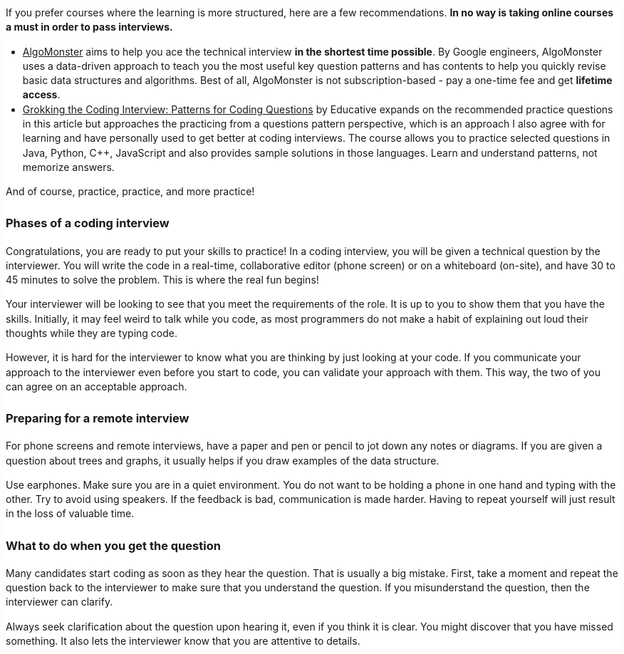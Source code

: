 If you prefer courses where the learning is more structured, here are a few recommendations. **In no way is taking online courses a must in order to pass interviews.**

* [AlgoMonster](https://algo.monster/) aims to help you ace the technical interview **in the shortest time possible**. By Google engineers, AlgoMonster uses a data-driven approach to teach you the most useful key question patterns and has contents to help you quickly revise basic data structures and algorithms. Best of all, AlgoMonster is not subscription-based - pay a one-time fee and get **lifetime access**.
* [Grokking the Coding Interview: Patterns for Coding Questions](https://www.educative.io/courses/grokking-the-coding-interview) by Educative expands on the recommended practice questions in this article but approaches the practicing from a questions pattern perspective, which is an approach I also agree with for learning and have personally used to get better at coding interviews. The course allows you to practice selected questions in Java, Python, C++, JavaScript and also provides sample solutions in those languages. Learn and understand patterns, not memorize answers.

And of course, practice, practice, and more practice!

### Phases of a coding interview <a href="#phases-of-a-coding-interview" id="phases-of-a-coding-interview"></a>

Congratulations, you are ready to put your skills to practice! In a coding interview, you will be given a technical question by the interviewer. You will write the code in a real-time, collaborative editor (phone screen) or on a whiteboard (on-site), and have 30 to 45 minutes to solve the problem. This is where the real fun begins!

Your interviewer will be looking to see that you meet the requirements of the role. It is up to you to show them that you have the skills. Initially, it may feel weird to talk while you code, as most programmers do not make a habit of explaining out loud their thoughts while they are typing code.

However, it is hard for the interviewer to know what you are thinking by just looking at your code. If you communicate your approach to the interviewer even before you start to code, you can validate your approach with them. This way, the two of you can agree on an acceptable approach.

### Preparing for a remote interview <a href="#preparing-for-a-remote-interview" id="preparing-for-a-remote-interview"></a>

For phone screens and remote interviews, have a paper and pen or pencil to jot down any notes or diagrams. If you are given a question about trees and graphs, it usually helps if you draw examples of the data structure.

Use earphones. Make sure you are in a quiet environment. You do not want to be holding a phone in one hand and typing with the other. Try to avoid using speakers. If the feedback is bad, communication is made harder. Having to repeat yourself will just result in the loss of valuable time.

### What to do when you get the question <a href="#what-to-do-when-you-get-the-question" id="what-to-do-when-you-get-the-question"></a>

Many candidates start coding as soon as they hear the question. That is usually a big mistake. First, take a moment and repeat the question back to the interviewer to make sure that you understand the question. If you misunderstand the question, then the interviewer can clarify.

Always seek clarification about the question upon hearing it, even if you think it is clear. You might discover that you have missed something. It also lets the interviewer know that you are attentive to details.
